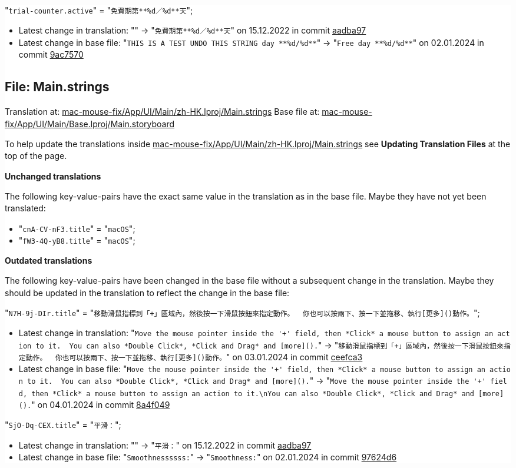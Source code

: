 
"`trial-counter.active`" = "`免費期第**%d／%d**天`";
- Latest change in translation: 
    "" -> "`免費期第**%d／%d**天`"
    on 15.12.2022 in commit [aadba97](https://github.com/noah-nuebling/mac-mouse-fix/commit/aadba972bfccf4f3a12b8717014cb07708b3e2f7)
- Latest change in base file:
    "`THIS IS A TEST UNDO THIS STRING day **%d/%d**`" -> "`Free day **%d/%d**`"
    on 02.01.2024 in commit [9ac7570](https://github.com/noah-nuebling/mac-mouse-fix/commit/9ac75707fe203a64620dd53ada2f75e4305b03ac)

## File: Main.strings

Translation at: [mac-mouse-fix/App/UI/Main/zh-HK.lproj/Main.strings](https://github.com/noah-nuebling/mac-mouse-fix/blob/master/App/UI/Main/zh-HK.lproj/Main.strings)
Base file at: [mac-mouse-fix/App/UI/Main/Base.lproj/Main.storyboard](https://github.com/noah-nuebling/mac-mouse-fix/blob/master/App/UI/Main/Base.lproj/Main.storyboard)

To help update the translations inside [mac-mouse-fix/App/UI/Main/zh-HK.lproj/Main.strings](https://github.com/noah-nuebling/mac-mouse-fix/blob/master/App/UI/Main/zh-HK.lproj/Main.strings)
see **Updating Translation Files** at the top of the page.



**Unchanged translations**

The following key-value-pairs have the exact same value in the translation as in the base file. Maybe they have not yet been translated:

- "`cnA-CV-nF3.title`" = "`macOS`";
- "`fW3-4Q-yB8.title`" = "`macOS`";

**Outdated translations**

The following key-value-pairs have been changed in the base file without a subsequent change in the translation. Maybe they should be updated in the translation to reflect the change in the base file:

"`N7H-9j-DIr.title`" = "`移動滑鼠指標到「+」區域內，然後按一下滑鼠按鈕來指定動作。  你也可以按兩下、按一下並拖移、執行[更多]()動作。`";
- Latest change in translation: 
    "`Move the mouse pointer inside the '+' field, then *Click* a mouse button to assign an action to it.  You can also *Double Click*, *Click and Drag* and [more]().`" ->
    "`移動滑鼠指標到「+」區域內，然後按一下滑鼠按鈕來指定動作。  你也可以按兩下、按一下並拖移、執行[更多]()動作。`"
    on 03.01.2024 in commit [ceefca3](https://github.com/noah-nuebling/mac-mouse-fix/commit/ceefca38953bf34345940e5f864760691f7b5c63)
- Latest change in base file:
    "`Move the mouse pointer inside the '+' field, then *Click* a mouse button to assign an action to it.  You can also *Double Click*, *Click and Drag* and [more]().`" ->
    "`Move the mouse pointer inside the '+' field, then *Click* a mouse button to assign an action to it.\nYou can also *Double Click*, *Click and Drag* and [more]().`"
    on 04.01.2024 in commit [8a4f049](https://github.com/noah-nuebling/mac-mouse-fix/commit/8a4f049fcfd485eac26ee5028be67919ef0ce82f)


"`SjO-Dq-CEX.title`" = "`平滑：`";
- Latest change in translation: 
    "" -> "`平滑：`"
    on 15.12.2022 in commit [aadba97](https://github.com/noah-nuebling/mac-mouse-fix/commit/aadba972bfccf4f3a12b8717014cb07708b3e2f7)
- Latest change in base file:
    "`Smoothnessssss:`" -> "`Smoothness:`"
    on 02.01.2024 in commit [97624d6](https://github.com/noah-nuebling/mac-mouse-fix/commit/97624d63ab483af2048cb4e3c2d363af6e3fa028)
